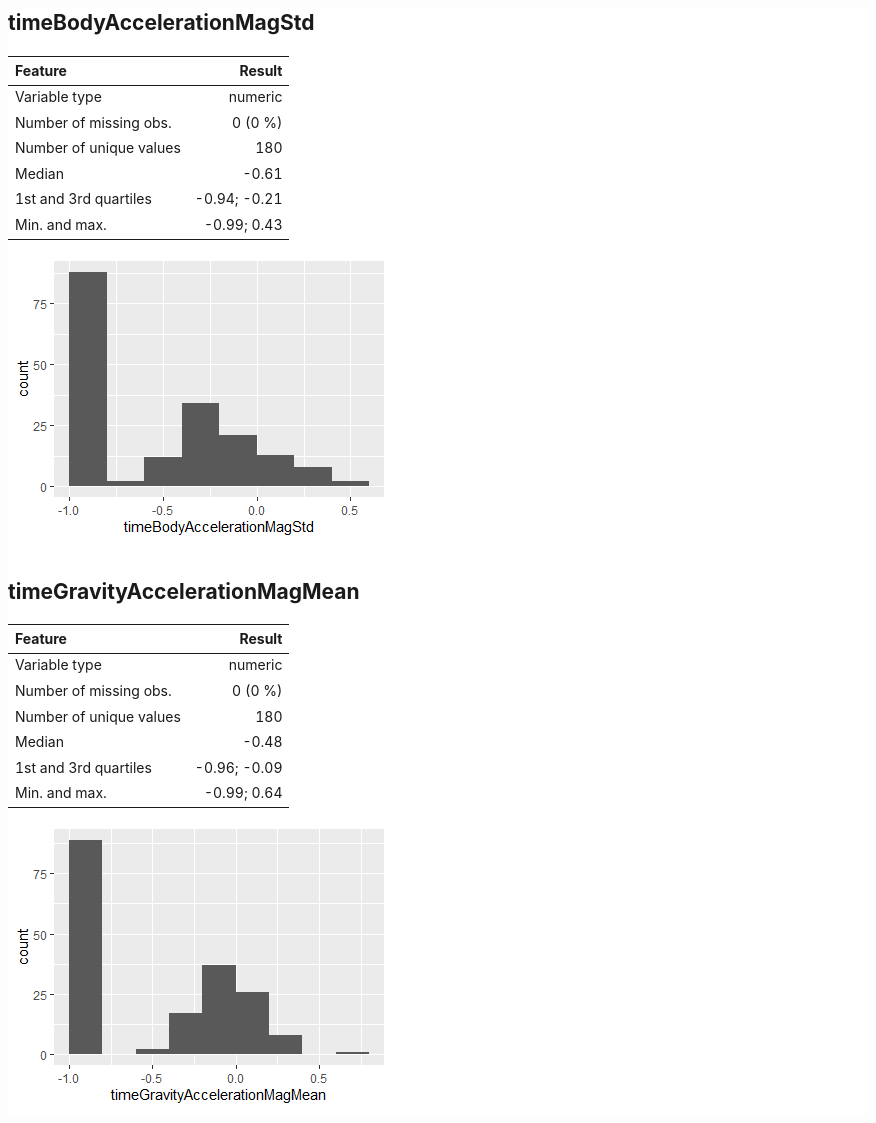 ## timeBodyAccelerationMagStd

| Feature                 |        Result |
| :---------------------- | ------------: |
| Variable type           |       numeric |
| Number of missing obs.  |       0 (0 %) |
| Number of unique values |           180 |
| Median                  |        \-0.61 |
| 1st and 3rd quartiles   | \-0.94; -0.21 |
| Min. and max.           |  \-0.99; 0.43 |

![](code_book_files/figure-gfm/Var-34-timeBodyAccelerationMagStd-1.png)

## timeGravityAccelerationMagMean

| Feature                 |        Result |
| :---------------------- | ------------: |
| Variable type           |       numeric |
| Number of missing obs.  |       0 (0 %) |
| Number of unique values |           180 |
| Median                  |        \-0.48 |
| 1st and 3rd quartiles   | \-0.96; -0.09 |
| Min. and max.           |  \-0.99; 0.64 |

![](code_book_files/figure-gfm/Var-35-timeGravityAccelerationMagMean-1.png)
